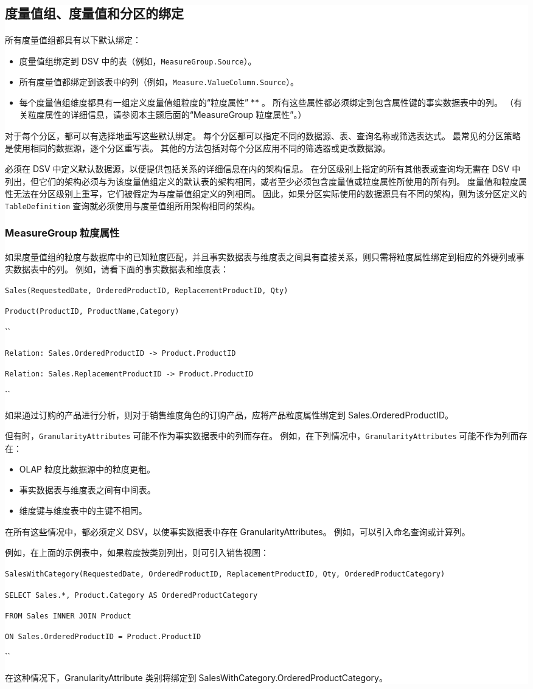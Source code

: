 ## <a name="bindings-for-measuregroups-measures-and-partitions"></a>度量值组、度量值和分区的绑定  
 所有度量值组都具有以下默认绑定：  
  
-   度量值组绑定到 DSV 中的表（例如，`MeasureGroup.Source`）。  
  
-   所有度量值都绑定到该表中的列（例如，`Measure.ValueColumn.Source`）。  
  
-   每个度量值组维度都具有一组定义度量值组粒度的“粒度属性” ** 。 所有这些属性都必须绑定到包含属性键的事实数据表中的列。 （有关粒度属性的详细信息，请参阅本主题后面的“MeasureGroup 粒度属性”。）  
  
 对于每个分区，都可以有选择地重写这些默认绑定。 每个分区都可以指定不同的数据源、表、查询名称或筛选表达式。 最常见的分区策略是使用相同的数据源，逐个分区重写表。 其他的方法包括对每个分区应用不同的筛选器或更改数据源。  
  
 必须在 DSV 中定义默认数据源，以便提供包括关系的详细信息在内的架构信息。 在分区级别上指定的所有其他表或查询均无需在 DSV 中列出，但它们的架构必须与为该度量值组定义的默认表的架构相同，或者至少必须包含度量值或粒度属性所使用的所有列。 度量值和粒度属性无法在分区级别上重写，它们被假定为与度量值组定义的列相同。 因此，如果分区实际使用的数据源具有不同的架构，则为该分区定义的 `TableDefinition` 查询就必须使用与度量值组所用架构相同的架构。  
  
### <a name="measuregroup-granularity-attributes"></a>MeasureGroup 粒度属性  
 如果度量值组的粒度与数据库中的已知粒度匹配，并且事实数据表与维度表之间具有直接关系，则只需将粒度属性绑定到相应的外键列或事实数据表中的列。 例如，请看下面的事实数据表和维度表：  
  
 `Sales(RequestedDate, OrderedProductID, ReplacementProductID, Qty)`  
  
 `Product(ProductID, ProductName,Category)`  
  
 ``  
  
 `Relation: Sales.OrderedProductID -> Product.ProductID`  
  
 `Relation: Sales.ReplacementProductID -> Product.ProductID`  
  
 ``  
  
 如果通过订购的产品进行分析，则对于销售维度角色的订购产品，应将产品粒度属性绑定到 Sales.OrderedProductID。  
  
 但有时，`GranularityAttributes` 可能不作为事实数据表中的列而存在。 例如，在下列情况中，`GranularityAttributes` 可能不作为列而存在：  
  
-   OLAP 粒度比数据源中的粒度更粗。  
  
-   事实数据表与维度表之间有中间表。  
  
-   维度键与维度表中的主键不相同。  
  
 在所有这些情况中，都必须定义 DSV，以使事实数据表中存在 GranularityAttributes。 例如，可以引入命名查询或计算列。  
  
 例如，在上面的示例表中，如果粒度按类别列出，则可引入销售视图：  
  
 `SalesWithCategory(RequestedDate, OrderedProductID, ReplacementProductID, Qty, OrderedProductCategory)`  
  
 `SELECT Sales.*, Product.Category AS OrderedProductCategory`  
  
 `FROM Sales INNER JOIN Product`  
  
 `ON Sales.OrderedProductID = Product.ProductID`  
  
 ``  
  
 在这种情况下，GranularityAttribute 类别将绑定到 SalesWithCategory.OrderedProductCategory。  
  